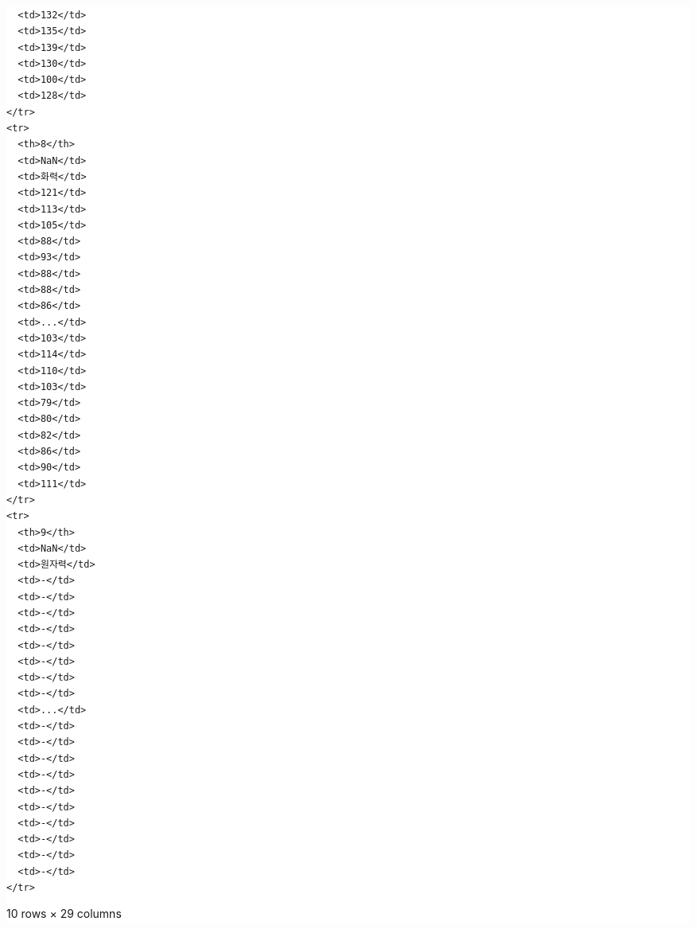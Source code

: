       <td>132</td>
      <td>135</td>
      <td>139</td>
      <td>130</td>
      <td>100</td>
      <td>128</td>
    </tr>
    <tr>
      <th>8</th>
      <td>NaN</td>
      <td>화력</td>
      <td>121</td>
      <td>113</td>
      <td>105</td>
      <td>88</td>
      <td>93</td>
      <td>88</td>
      <td>88</td>
      <td>86</td>
      <td>...</td>
      <td>103</td>
      <td>114</td>
      <td>110</td>
      <td>103</td>
      <td>79</td>
      <td>80</td>
      <td>82</td>
      <td>86</td>
      <td>90</td>
      <td>111</td>
    </tr>
    <tr>
      <th>9</th>
      <td>NaN</td>
      <td>원자력</td>
      <td>-</td>
      <td>-</td>
      <td>-</td>
      <td>-</td>
      <td>-</td>
      <td>-</td>
      <td>-</td>
      <td>-</td>
      <td>...</td>
      <td>-</td>
      <td>-</td>
      <td>-</td>
      <td>-</td>
      <td>-</td>
      <td>-</td>
      <td>-</td>
      <td>-</td>
      <td>-</td>
      <td>-</td>
    </tr>
  </tbody>
</table>
<p>10 rows × 29 columns</p>
